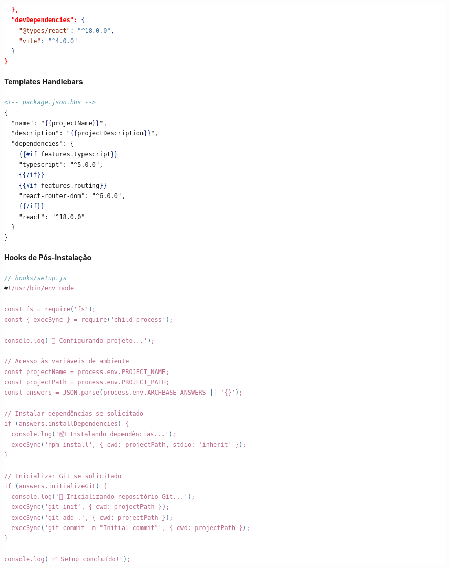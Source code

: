 ```json
  },
  "devDependencies": {
    "@types/react": "^18.0.0",
    "vite": "^4.0.0"
  }
}
```

#### Templates Handlebars

```handlebars
<!-- package.json.hbs -->
{
  "name": "{{projectName}}",
  "description": "{{projectDescription}}",
  "dependencies": {
    {{#if features.typescript}}
    "typescript": "^5.0.0",
    {{/if}}
    {{#if features.routing}}
    "react-router-dom": "^6.0.0",
    {{/if}}
    "react": "^18.0.0"
  }
}
```

#### Hooks de Pós-Instalação

```javascript
// hooks/setup.js
#!/usr/bin/env node

const fs = require('fs');
const { execSync } = require('child_process');

console.log('🚀 Configurando projeto...');

// Acesso às variáveis de ambiente
const projectName = process.env.PROJECT_NAME;
const projectPath = process.env.PROJECT_PATH;
const answers = JSON.parse(process.env.ARCHBASE_ANSWERS || '{}');

// Instalar dependências se solicitado
if (answers.installDependencies) {
  console.log('📦 Instalando dependências...');
  execSync('npm install', { cwd: projectPath, stdio: 'inherit' });
}

// Inicializar Git se solicitado
if (answers.initializeGit) {
  console.log('🔧 Inicializando repositório Git...');
  execSync('git init', { cwd: projectPath });
  execSync('git add .', { cwd: projectPath });
  execSync('git commit -m "Initial commit"', { cwd: projectPath });
}

console.log('✅ Setup concluído!');
```
